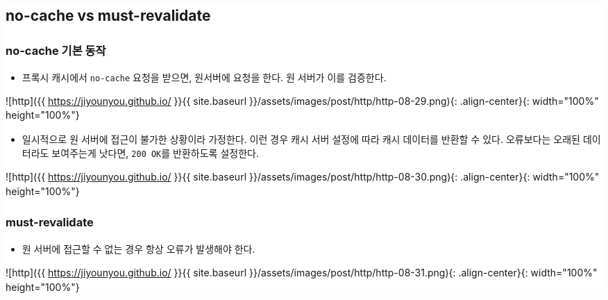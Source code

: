 ## no-cache vs must-revalidate

### no-cache 기본 동작

- 프록시 캐시에서 `no-cache` 요청을 받으면, 원서버에 요청을 한다. 원 서버가 이를 검증한다.

![http]({{ https://jiyounyou.github.io/ }}{{ site.baseurl }}/assets/images/post/http/http-08-29.png){: .align-center}{: width="100%" height="100%"}

- 일시적으로 원 서버에 접근이 불가한 상황이라 가정한다. 이런 경우 캐시 서버 설정에 따라 캐시 데이터를 반환할 수 있다. 오류보다는 오래된 데이터라도 보여주는게 낫다면, `200 OK`를 반환하도록 설정한다.

![http]({{ https://jiyounyou.github.io/ }}{{ site.baseurl }}/assets/images/post/http/http-08-30.png){: .align-center}{: width="100%" height="100%"}

### must-revalidate

- 원 서버에 접근할 수 없는 경우 항상 오류가 발생해야 한다.

![http]({{ https://jiyounyou.github.io/ }}{{ site.baseurl }}/assets/images/post/http/http-08-31.png){: .align-center}{: width="100%" height="100%"}

